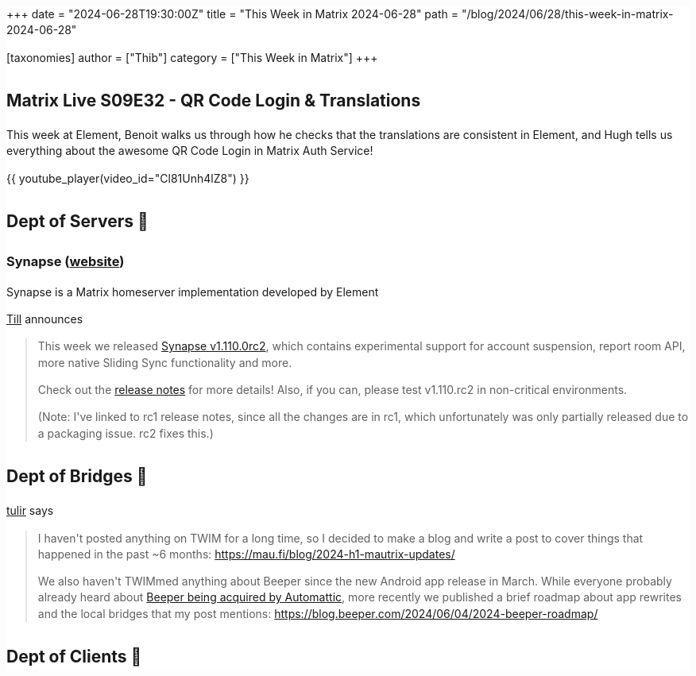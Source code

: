 +++
date = "2024-06-28T19:30:00Z"
title = "This Week in Matrix 2024-06-28"
path = "/blog/2024/06/28/this-week-in-matrix-2024-06-28"

[taxonomies]
author = ["Thib"]
category = ["This Week in Matrix"]
+++

## Matrix Live S09E32 - QR Code Login & Translations

This week at Element, Benoit walks us through how he checks that the translations are consistent in Element, and Hugh tells us everything about the awesome QR Code Login in Matrix Auth Service!

{{ youtube_player(video_id="Cl81Unh4lZ8") }}

## Dept of Servers 🏢

### Synapse ([website](https://github.com/element-hq/synapse/))

Synapse is a Matrix homeserver implementation developed by Element

[Till](https://matrix.to/#/@s7evink:matrix.org) announces

> This week we released [Synapse v1.110.0rc2](https://github.com/element-hq/synapse/releases/tag/v1.110.0rc2), which contains experimental support for account suspension, report room API, more native Sliding Sync functionality and more.
>
> Check out the [release notes](https://github.com/element-hq/synapse/releases/tag/v1.110.0rc1) for more details! Also, if you can, please test v1.110.rc2 in non-critical environments.
>
> (Note: I've linked to rc1 release notes, since all the changes are in rc1, which unfortunately was only partially released due to a packaging issue. rc2 fixes this.)



## Dept of Bridges 🌉

[tulir](https://matrix.to/#/@tulir:maunium.net) says

> I haven't posted anything on TWIM for a long time, so I decided to make a blog and write a post to cover things that happened in the past ~6 months: <https://mau.fi/blog/2024-h1-mautrix-updates/>
>
> We also haven't TWIMmed anything about Beeper since the new Android app release in March. While everyone probably already heard about [Beeper being acquired by Automattic](https://blog.beeper.com/2024/04/09/beeper-is-joining-automattic/), more recently we published a brief roadmap about app rewrites and the local bridges that my post mentions: <https://blog.beeper.com/2024/06/04/2024-beeper-roadmap/>

## Dept of Clients 📱
